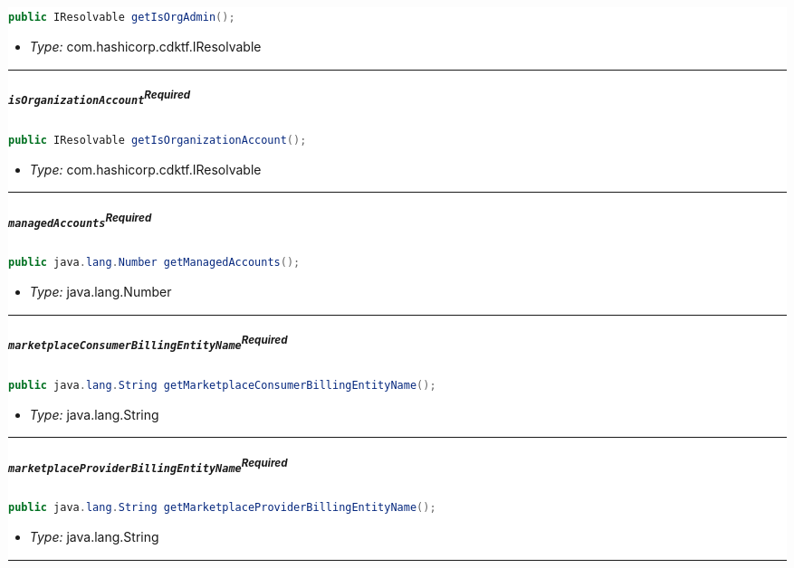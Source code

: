 ```java
public IResolvable getIsOrgAdmin();
```

- *Type:* com.hashicorp.cdktf.IResolvable

---

##### `isOrganizationAccount`<sup>Required</sup> <a name="isOrganizationAccount" id="@cdktf/provider-snowflake.dataSnowflakeAccounts.DataSnowflakeAccountsAccountsShowOutputOutputReference.property.isOrganizationAccount"></a>

```java
public IResolvable getIsOrganizationAccount();
```

- *Type:* com.hashicorp.cdktf.IResolvable

---

##### `managedAccounts`<sup>Required</sup> <a name="managedAccounts" id="@cdktf/provider-snowflake.dataSnowflakeAccounts.DataSnowflakeAccountsAccountsShowOutputOutputReference.property.managedAccounts"></a>

```java
public java.lang.Number getManagedAccounts();
```

- *Type:* java.lang.Number

---

##### `marketplaceConsumerBillingEntityName`<sup>Required</sup> <a name="marketplaceConsumerBillingEntityName" id="@cdktf/provider-snowflake.dataSnowflakeAccounts.DataSnowflakeAccountsAccountsShowOutputOutputReference.property.marketplaceConsumerBillingEntityName"></a>

```java
public java.lang.String getMarketplaceConsumerBillingEntityName();
```

- *Type:* java.lang.String

---

##### `marketplaceProviderBillingEntityName`<sup>Required</sup> <a name="marketplaceProviderBillingEntityName" id="@cdktf/provider-snowflake.dataSnowflakeAccounts.DataSnowflakeAccountsAccountsShowOutputOutputReference.property.marketplaceProviderBillingEntityName"></a>

```java
public java.lang.String getMarketplaceProviderBillingEntityName();
```

- *Type:* java.lang.String

---